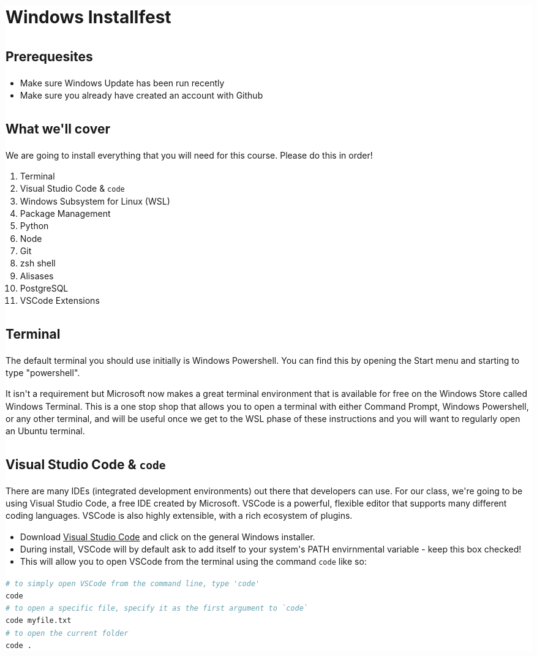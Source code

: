 # Windows Installfest

## Prerequesites

- Make sure Windows Update has been run recently
- Make sure you already have created an account with Github

## What we'll cover

We are going to install everything that you will need for this course. Please do this in order!

1. Terminal
2. Visual Studio Code & `code`
3. Windows Subsystem for Linux (WSL)
4. Package Management
5. Python
6. Node
7. Git
8. zsh shell
9. Alisases
10. PostgreSQL
11. VSCode Extensions

## Terminal

The default terminal you should use initially is Windows Powershell. You can find this by opening the Start menu and starting to type "powershell".

It isn't a requirement but Microsoft now makes a great terminal environment that is available for free on the Windows Store called Windows Terminal. This is a one stop shop that allows you to open a terminal with either Command Prompt, Windows Powershell, or any other terminal, and will be useful once we get to the WSL phase of these instructions and you will want to regularly open an Ubuntu terminal.

## Visual Studio Code & `code`

There are many IDEs (integrated development environments) out there that developers can use. For our class, we're going to be using Visual Studio Code, a free IDE created by Microsoft. VSCode is a powerful, flexible editor that supports many different coding languages. VSCode is also highly extensible, with a rich ecosystem of plugins.

- Download [Visual Studio Code](https://code.visualstudio.com/download) and click on the general Windows installer.
- During install, VSCode will by default ask to add itself to your system's PATH envirnmental variable - keep this box checked!
- This will allow you to open VSCode from the terminal using the command `code` like so:

```bash
# to simply open VSCode from the command line, type 'code'
code
# to open a specific file, specify it as the first argument to `code`
code myfile.txt
# to open the current folder
code .
```
